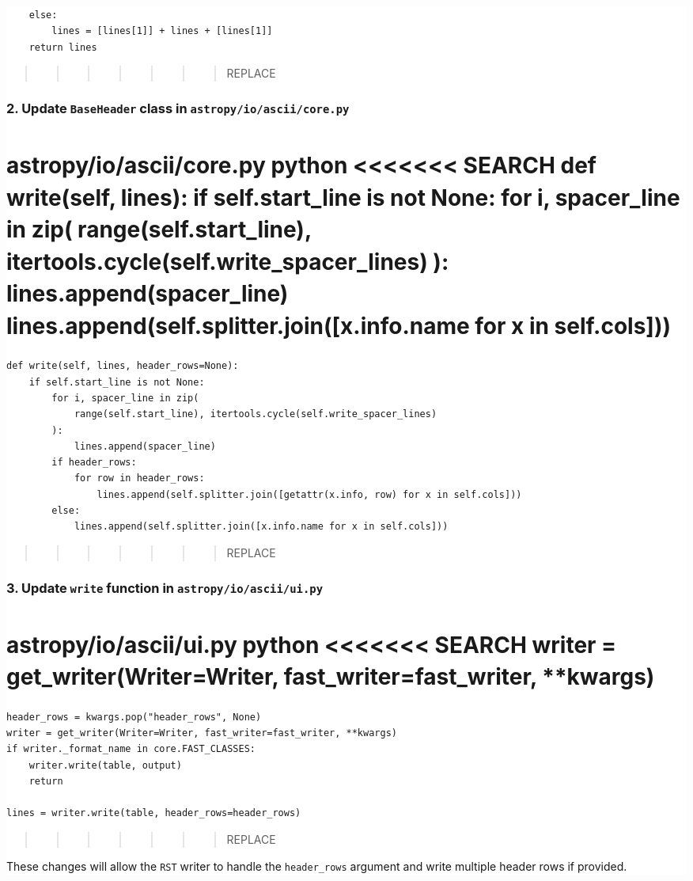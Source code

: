         else:
            lines = [lines[1]] + lines + [lines[1]]
        return lines
>>>>>>> REPLACE
</source>

### 2. Update `BaseHeader` class in `astropy/io/ascii/core.py`

astropy/io/ascii/core.py
<source>python
<<<<<<< SEARCH
    def write(self, lines):
        if self.start_line is not None:
            for i, spacer_line in zip(
                range(self.start_line), itertools.cycle(self.write_spacer_lines)
            ):
                lines.append(spacer_line)
            lines.append(self.splitter.join([x.info.name for x in self.cols]))
=======
    def write(self, lines, header_rows=None):
        if self.start_line is not None:
            for i, spacer_line in zip(
                range(self.start_line), itertools.cycle(self.write_spacer_lines)
            ):
                lines.append(spacer_line)
            if header_rows:
                for row in header_rows:
                    lines.append(self.splitter.join([getattr(x.info, row) for x in self.cols]))
            else:
                lines.append(self.splitter.join([x.info.name for x in self.cols]))
>>>>>>> REPLACE
</source>

### 3. Update `write` function in `astropy/io/ascii/ui.py`

astropy/io/ascii/ui.py
<source>python
<<<<<<< SEARCH
    writer = get_writer(Writer=Writer, fast_writer=fast_writer, **kwargs)
=======
    header_rows = kwargs.pop("header_rows", None)
    writer = get_writer(Writer=Writer, fast_writer=fast_writer, **kwargs)
    if writer._format_name in core.FAST_CLASSES:
        writer.write(table, output)
        return

    lines = writer.write(table, header_rows=header_rows)
>>>>>>> REPLACE
</source>

These changes will allow the `RST` writer to handle the `header_rows` argument and write multiple header rows if provided.
